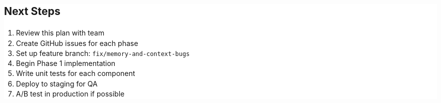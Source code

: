 
## Next Steps

1. Review this plan with team
2. Create GitHub issues for each phase
3. Set up feature branch: `fix/memory-and-context-bugs`
4. Begin Phase 1 implementation
5. Write unit tests for each component
6. Deploy to staging for QA
7. A/B test in production if possible
